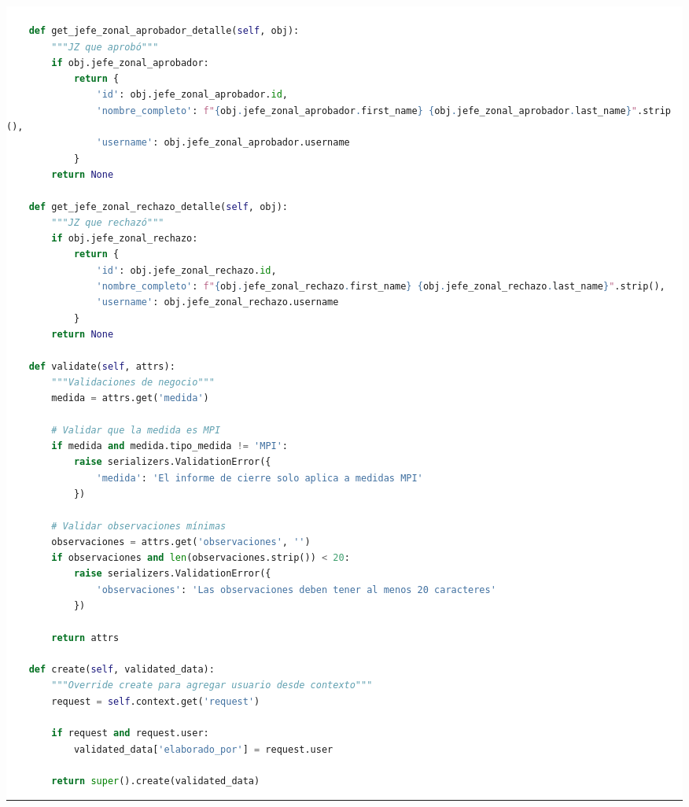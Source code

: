 ```python
    
    def get_jefe_zonal_aprobador_detalle(self, obj):
        """JZ que aprobó"""
        if obj.jefe_zonal_aprobador:
            return {
                'id': obj.jefe_zonal_aprobador.id,
                'nombre_completo': f"{obj.jefe_zonal_aprobador.first_name} {obj.jefe_zonal_aprobador.last_name}".strip(),
                'username': obj.jefe_zonal_aprobador.username
            }
        return None
    
    def get_jefe_zonal_rechazo_detalle(self, obj):
        """JZ que rechazó"""
        if obj.jefe_zonal_rechazo:
            return {
                'id': obj.jefe_zonal_rechazo.id,
                'nombre_completo': f"{obj.jefe_zonal_rechazo.first_name} {obj.jefe_zonal_rechazo.last_name}".strip(),
                'username': obj.jefe_zonal_rechazo.username
            }
        return None
    
    def validate(self, attrs):
        """Validaciones de negocio"""
        medida = attrs.get('medida')
        
        # Validar que la medida es MPI
        if medida and medida.tipo_medida != 'MPI':
            raise serializers.ValidationError({
                'medida': 'El informe de cierre solo aplica a medidas MPI'
            })
        
        # Validar observaciones mínimas
        observaciones = attrs.get('observaciones', '')
        if observaciones and len(observaciones.strip()) < 20:
            raise serializers.ValidationError({
                'observaciones': 'Las observaciones deben tener al menos 20 caracteres'
            })
        
        return attrs
    
    def create(self, validated_data):
        """Override create para agregar usuario desde contexto"""
        request = self.context.get('request')
        
        if request and request.user:
            validated_data['elaborado_por'] = request.user
        
        return super().create(validated_data)
```

---